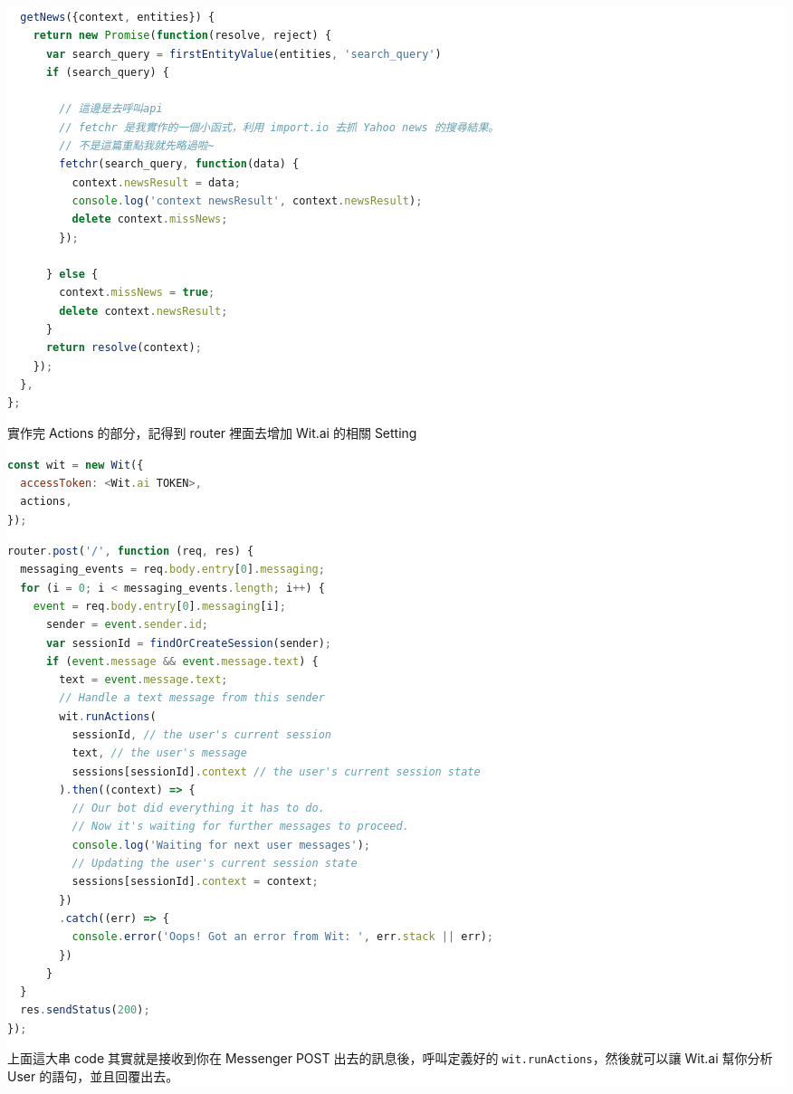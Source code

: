 ```js
  getNews({context, entities}) {
    return new Promise(function(resolve, reject) {
      var search_query = firstEntityValue(entities, 'search_query')
      if (search_query) {

      	// 這邊是去呼叫api
      	// fetchr 是我實作的一個小函式，利用 import.io 去抓 Yahoo news 的搜尋結果。
      	// 不是這篇重點我就先略過啦~
        fetchr(search_query, function(data) {
          context.newsResult = data;
          console.log('context newsResult', context.newsResult);
          delete context.missNews;
        });
        
      } else {
        context.missNews = true;
        delete context.newsResult;
      }
      return resolve(context);
    });
  },
};

```

實作完 Actions 的部分，記得到 router 裡面去增加 Wit.ai 的相關 Setting

```javascript
const wit = new Wit({
  accessToken: <Wit.ai TOKEN>,
  actions,
});
```
```javascript
router.post('/', function (req, res) {
  messaging_events = req.body.entry[0].messaging;
  for (i = 0; i < messaging_events.length; i++) {
    event = req.body.entry[0].messaging[i];
      sender = event.sender.id;
      var sessionId = findOrCreateSession(sender);
      if (event.message && event.message.text) {
        text = event.message.text;
        // Handle a text message from this sender
        wit.runActions(
          sessionId, // the user's current session
          text, // the user's message
          sessions[sessionId].context // the user's current session state
        ).then((context) => {
          // Our bot did everything it has to do.
          // Now it's waiting for further messages to proceed.
          console.log('Waiting for next user messages');
          // Updating the user's current session state
          sessions[sessionId].context = context;
        })
        .catch((err) => {
          console.error('Oops! Got an error from Wit: ', err.stack || err);
        })
      }
  }
  res.sendStatus(200);
});
```
上面這大串 code 其實就是接收到你在 Messenger POST 出去的訊息後，呼叫定義好的 `wit.runActions`，然後就可以讓 Wit.ai 幫你分析 User 的語句，並且回覆出去。
